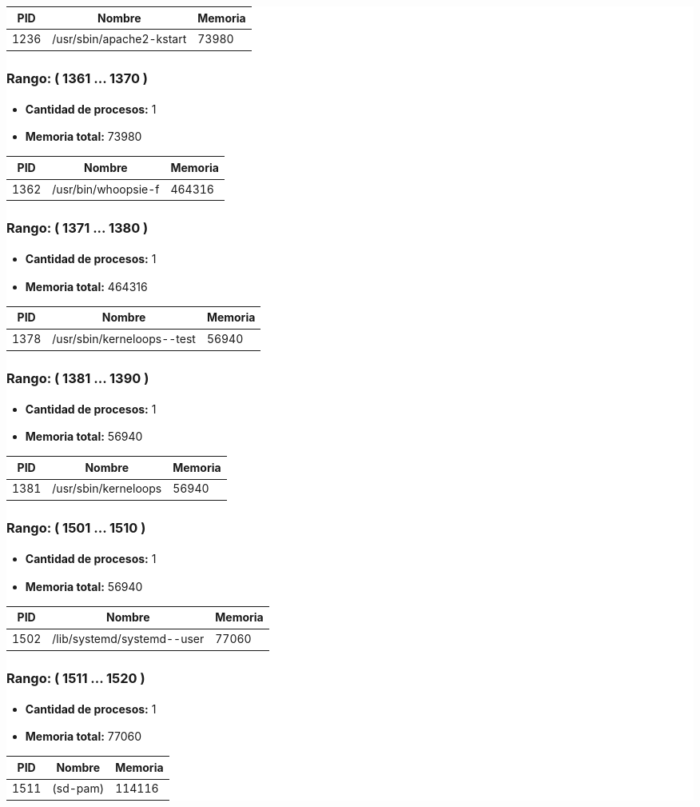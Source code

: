 | PID |    Nombre    | Memoria |
|-----|--------------|---------|
| 1236 |   /usr/sbin/apache2-kstart   |  73980 |

### Rango: ( 1361 ... 1370 )


- **Cantidad de procesos:**  1

- **Memoria total:** 73980

| PID |    Nombre    | Memoria |
|-----|--------------|---------|
| 1362 |   /usr/bin/whoopsie-f   |  464316 |

### Rango: ( 1371 ... 1380 )


- **Cantidad de procesos:**  1

- **Memoria total:** 464316

| PID |    Nombre    | Memoria |
|-----|--------------|---------|
| 1378 |   /usr/sbin/kerneloops--test   |  56940 |

### Rango: ( 1381 ... 1390 )


- **Cantidad de procesos:**  1

- **Memoria total:** 56940

| PID |    Nombre    | Memoria |
|-----|--------------|---------|
| 1381 |   /usr/sbin/kerneloops   |  56940 |

### Rango: ( 1501 ... 1510 )


- **Cantidad de procesos:**  1

- **Memoria total:** 56940

| PID |    Nombre    | Memoria |
|-----|--------------|---------|
| 1502 |   /lib/systemd/systemd--user   |  77060 |

### Rango: ( 1511 ... 1520 )


- **Cantidad de procesos:**  1

- **Memoria total:** 77060

| PID |    Nombre    | Memoria |
|-----|--------------|---------|
| 1511 |   (sd-pam)   |  114116 |
